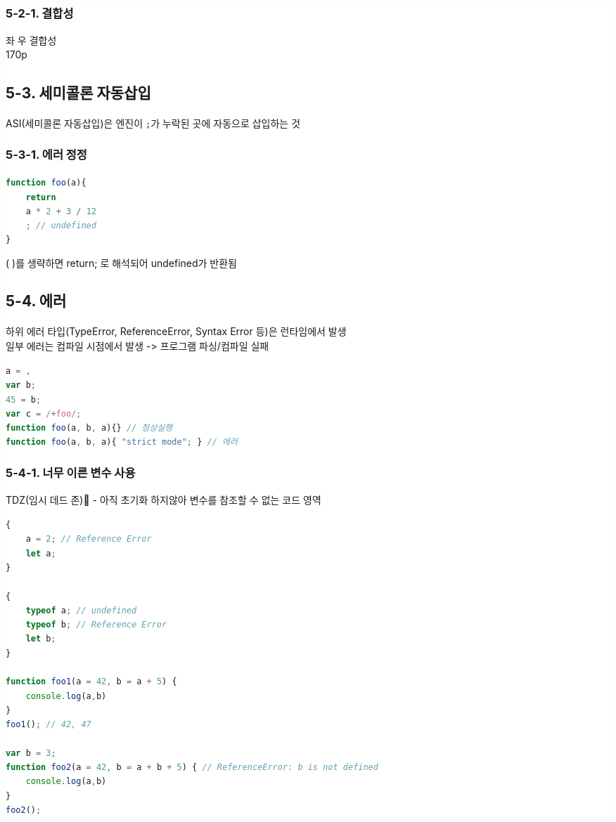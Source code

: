 ### 5-2-1. 결합성

좌 우 결합성<br>
170p

## 5-3. 세미콜론 자동삽입
ASI(세미콜론 자동삽입)은 엔진이 `;`가 누락된 곳에 자동으로 삽입하는 것

### 5-3-1. 에러 정정

```javascript
function foo(a){
    return
    a * 2 + 3 / 12
    ; // undefined
}
```
( )를 생략하면 return; 로 해석되어 undefined가 반환됨

## 5-4. 에러
하위 에러 타입(TypeError, ReferenceError, Syntax Error 등)은 런타임에서 발생<br>
일부 에러는 컴파일 시점에서 발생 -> 프로그램 파싱/컴파일 실패

```javascript
a = ,
var b;
45 = b;
var c = /+foo/;
function foo(a, b, a){} // 정상실행
function foo(a, b, a){ "strict mode"; } // 에러
```

### 5-4-1. 너무 이른 변수 사용

TDZ(임시 데드 존) - 아직 초기화 하지않아 변수를 참조할 수 없는 코드 영역
```javascript
{
    a = 2; // Reference Error
    let a;
}

{
    typeof a; // undefined
    typeof b; // Reference Error
    let b;
}

function foo1(a = 42, b = a + 5) { 
    console.log(a,b) 
}
foo1(); // 42, 47

var b = 3;
function foo2(a = 42, b = a + b + 5) { // ReferenceError: b is not defined
    console.log(a,b) 
}
foo2();
```
